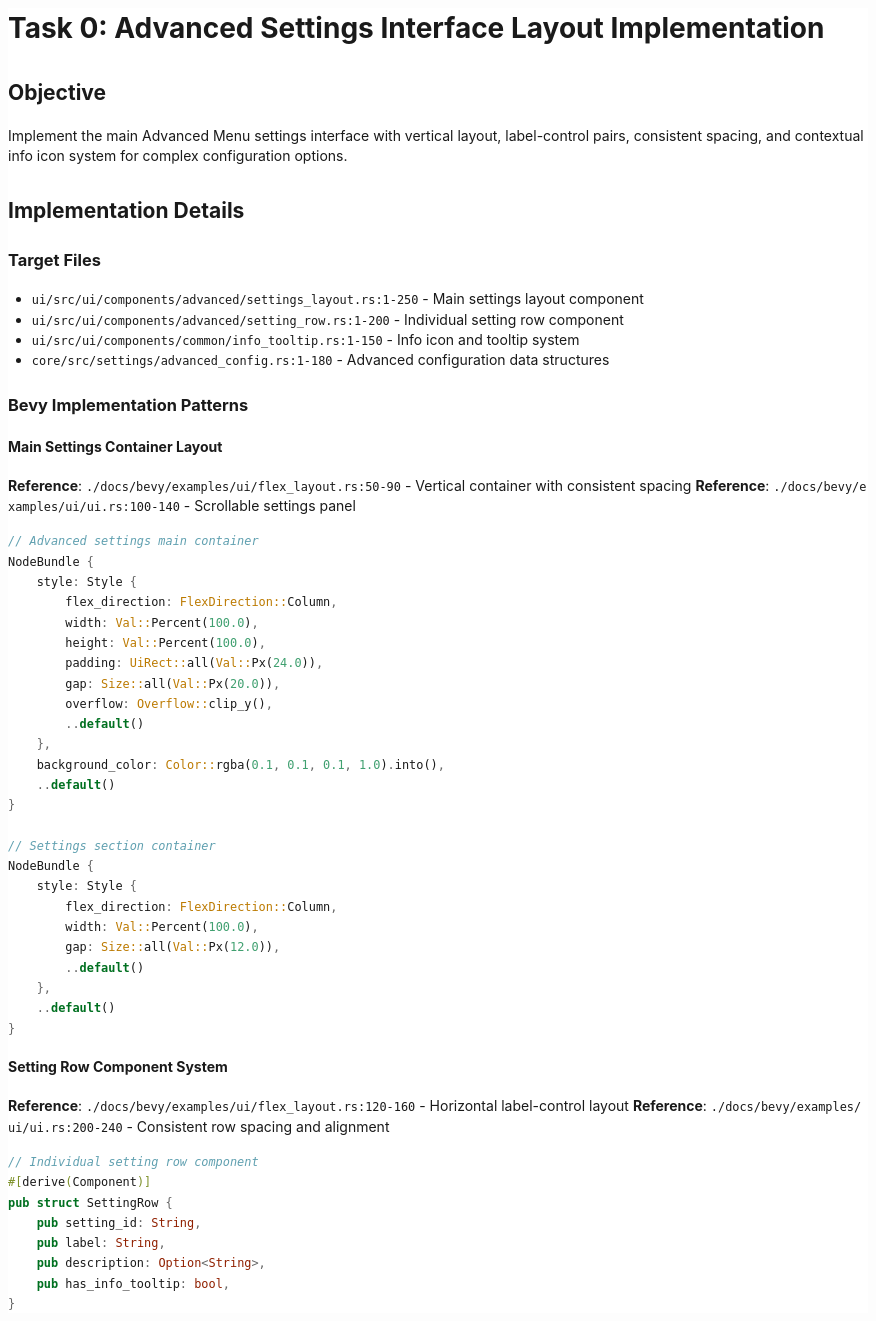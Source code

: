 # Task 0: Advanced Settings Interface Layout Implementation

## Objective
Implement the main Advanced Menu settings interface with vertical layout, label-control pairs, consistent spacing, and contextual info icon system for complex configuration options.

## Implementation Details

### Target Files
- `ui/src/ui/components/advanced/settings_layout.rs:1-250` - Main settings layout component
- `ui/src/ui/components/advanced/setting_row.rs:1-200` - Individual setting row component
- `ui/src/ui/components/common/info_tooltip.rs:1-150` - Info icon and tooltip system
- `core/src/settings/advanced_config.rs:1-180` - Advanced configuration data structures

### Bevy Implementation Patterns

#### Main Settings Container Layout
**Reference**: `./docs/bevy/examples/ui/flex_layout.rs:50-90` - Vertical container with consistent spacing
**Reference**: `./docs/bevy/examples/ui/ui.rs:100-140` - Scrollable settings panel
```rust
// Advanced settings main container
NodeBundle {
    style: Style {
        flex_direction: FlexDirection::Column,
        width: Val::Percent(100.0),
        height: Val::Percent(100.0),
        padding: UiRect::all(Val::Px(24.0)),
        gap: Size::all(Val::Px(20.0)),
        overflow: Overflow::clip_y(),
        ..default()
    },
    background_color: Color::rgba(0.1, 0.1, 0.1, 1.0).into(),
    ..default()
}

// Settings section container
NodeBundle {
    style: Style {
        flex_direction: FlexDirection::Column,
        width: Val::Percent(100.0),
        gap: Size::all(Val::Px(12.0)),
        ..default()
    },
    ..default()
}
```

#### Setting Row Component System
**Reference**: `./docs/bevy/examples/ui/flex_layout.rs:120-160` - Horizontal label-control layout
**Reference**: `./docs/bevy/examples/ui/ui.rs:200-240` - Consistent row spacing and alignment
```rust
// Individual setting row component
#[derive(Component)]
pub struct SettingRow {
    pub setting_id: String,
    pub label: String,
    pub description: Option<String>,
    pub has_info_tooltip: bool,
}

```